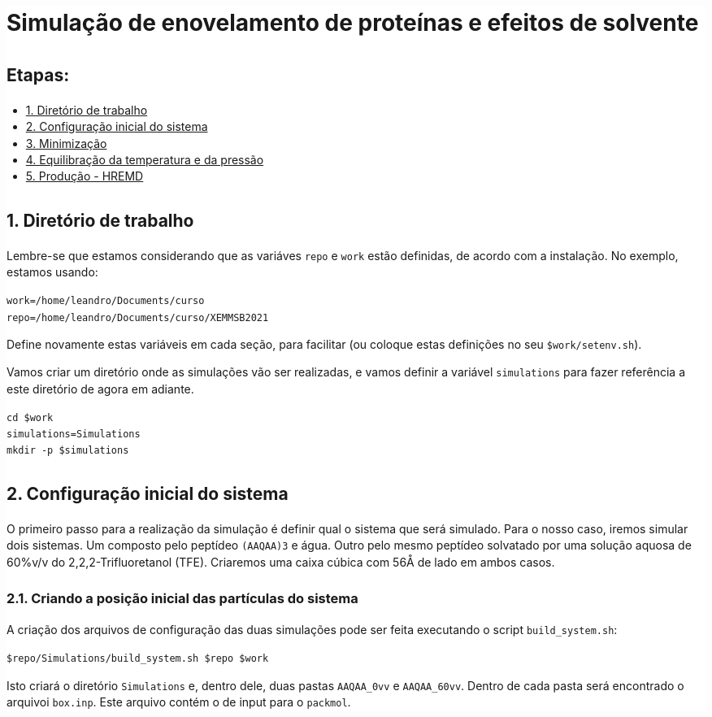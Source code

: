 # Simulação de enovelamento de proteínas e efeitos de solvente

## Etapas:

* [1. Diretório de trabalho](#workdir)
* [2. Configuração inicial do sistema](#config)
* [3. Minimização](#min)
* [4. Equilibração da temperatura e da pressão](#equi)
* [5. Produção - HREMD](#prod)

## <a name="workdir"></a>1. Diretório de trabalho

Lembre-se que estamos considerando que as variáves `repo` e `work` estão definidas, de acordo com a instalação. No exemplo, estamos
usando:

```
work=/home/leandro/Documents/curso
repo=/home/leandro/Documents/curso/XEMMSB2021
```

Define novamente estas variáveis em cada seção, para facilitar (ou coloque estas definições no seu `$work/setenv.sh`).

Vamos criar um diretório onde as simulações vão ser realizadas, e vamos definir a variável `simulations` para fazer referência a este diretório de agora em adiante.

```
cd $work
simulations=Simulations
mkdir -p $simulations
```

## <a name="config"></a>2. Configuração inicial do sistema

O primeiro passo para a realização da simulação é definir qual o sistema que será simulado. Para o nosso caso, iremos simular dois sistemas. Um composto pelo peptídeo `(AAQAA)3` e água. Outro pelo mesmo peptídeo solvatado por uma solução aquosa de 60%v/v do 2,2,2-Trifluoretanol (TFE). Criaremos uma caixa cúbica com 56Å de lado em ambos casos.

### 2.1. Criando a posição inicial das partículas do sistema

A criação dos arquivos de configuração das duas simulações pode ser feita executando o script `build_system.sh`:

```
$repo/Simulations/build_system.sh $repo $work
```

Isto criará o diretório `Simulations` e, dentro dele, duas pastas `AAQAA_0vv` e `AAQAA_60vv`. Dentro de cada pasta será encontrado o arquivoi `box.inp`. Este arquivo contém o de input para o `packmol`.
